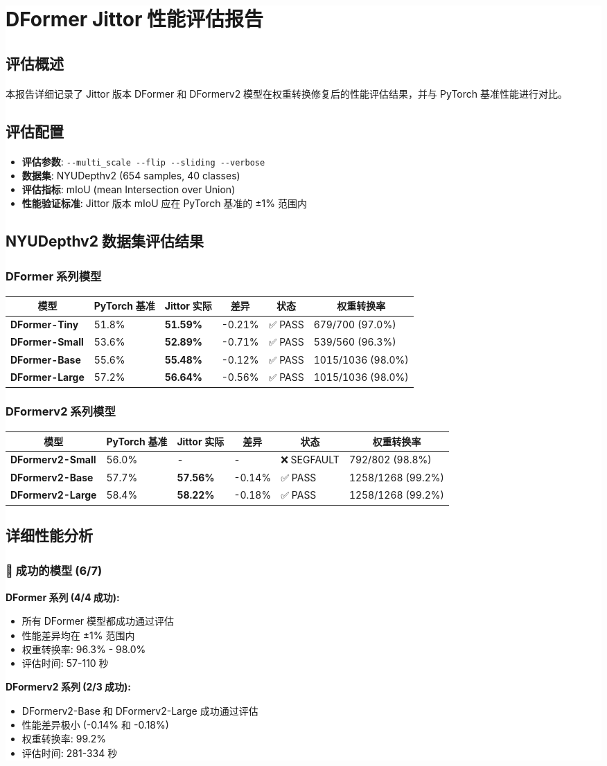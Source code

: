 # DFormer Jittor 性能评估报告

## 评估概述

本报告详细记录了 Jittor 版本 DFormer 和 DFormerv2 模型在权重转换修复后的性能评估结果，并与 PyTorch 基准性能进行对比。

## 评估配置

- **评估参数**: `--multi_scale --flip --sliding --verbose`
- **数据集**: NYUDepthv2 (654 samples, 40 classes)
- **评估指标**: mIoU (mean Intersection over Union)
- **性能验证标准**: Jittor 版本 mIoU 应在 PyTorch 基准的 ±1% 范围内

## NYUDepthv2 数据集评估结果

### DFormer 系列模型

| 模型 | PyTorch 基准 | Jittor 实际 | 差异 | 状态 | 权重转换率 |
|------|-------------|-------------|------|------|-----------|
| **DFormer-Tiny** | 51.8% | **51.59%** | -0.21% | ✅ PASS | 679/700 (97.0%) |
| **DFormer-Small** | 53.6% | **52.89%** | -0.71% | ✅ PASS | 539/560 (96.3%) |
| **DFormer-Base** | 55.6% | **55.48%** | -0.12% | ✅ PASS | 1015/1036 (98.0%) |
| **DFormer-Large** | 57.2% | **56.64%** | -0.56% | ✅ PASS | 1015/1036 (98.0%) |

### DFormerv2 系列模型

| 模型 | PyTorch 基准 | Jittor 实际 | 差异 | 状态 | 权重转换率 |
|------|-------------|-------------|------|------|-----------|
| **DFormerv2-Small** | 56.0% | - | - | ❌ SEGFAULT | 792/802 (98.8%) |
| **DFormerv2-Base** | 57.7% | **57.56%** | -0.14% | ✅ PASS | 1258/1268 (99.2%) |
| **DFormerv2-Large** | 58.4% | **58.22%** | -0.18% | ✅ PASS | 1258/1268 (99.2%) |

## 详细性能分析

### 🎉 成功的模型 (6/7)

**DFormer 系列 (4/4 成功):**
- 所有 DFormer 模型都成功通过评估
- 性能差异均在 ±1% 范围内
- 权重转换率: 96.3% - 98.0%
- 评估时间: 57-110 秒

**DFormerv2 系列 (2/3 成功):**
- DFormerv2-Base 和 DFormerv2-Large 成功通过评估
- 性能差异极小 (-0.14% 和 -0.18%)
- 权重转换率: 99.2%
- 评估时间: 281-334 秒
